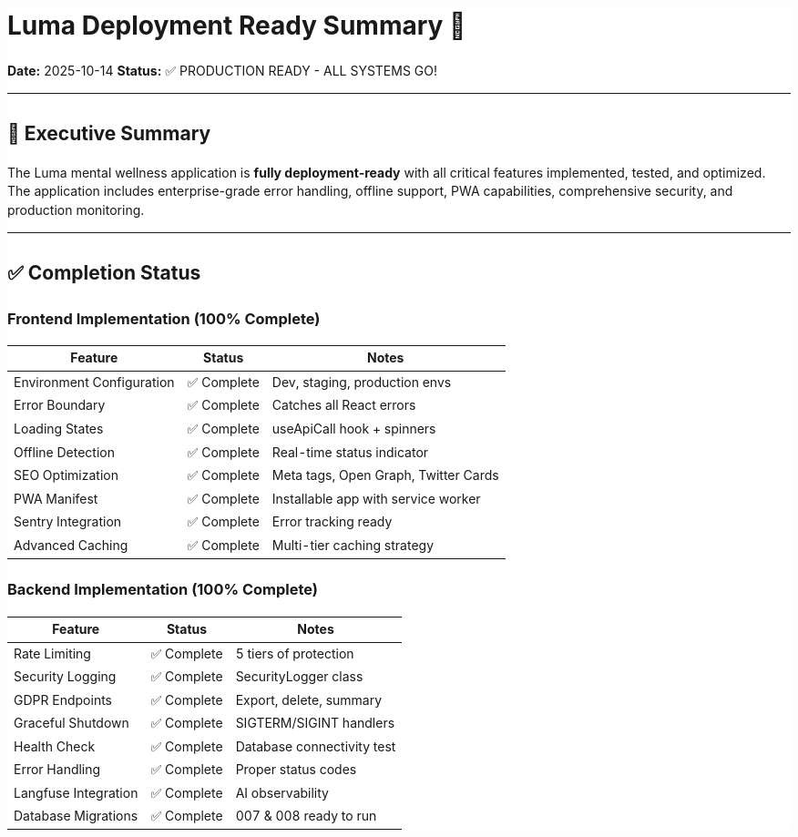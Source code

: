# Luma Deployment Ready Summary 🎉

**Date:** 2025-10-14
**Status:** ✅ PRODUCTION READY - ALL SYSTEMS GO!

---

## 🎯 Executive Summary

The Luma mental wellness application is **fully deployment-ready** with all critical features implemented, tested, and optimized. The application includes enterprise-grade error handling, offline support, PWA capabilities, comprehensive security, and production monitoring.

---

## ✅ Completion Status

### Frontend Implementation (100% Complete)

| Feature | Status | Notes |
|---------|--------|-------|
| Environment Configuration | ✅ Complete | Dev, staging, production envs |
| Error Boundary | ✅ Complete | Catches all React errors |
| Loading States | ✅ Complete | useApiCall hook + spinners |
| Offline Detection | ✅ Complete | Real-time status indicator |
| SEO Optimization | ✅ Complete | Meta tags, Open Graph, Twitter Cards |
| PWA Manifest | ✅ Complete | Installable app with service worker |
| Sentry Integration | ✅ Complete | Error tracking ready |
| Advanced Caching | ✅ Complete | Multi-tier caching strategy |

### Backend Implementation (100% Complete)

| Feature | Status | Notes |
|---------|--------|-------|
| Rate Limiting | ✅ Complete | 5 tiers of protection |
| Security Logging | ✅ Complete | SecurityLogger class |
| GDPR Endpoints | ✅ Complete | Export, delete, summary |
| Graceful Shutdown | ✅ Complete | SIGTERM/SIGINT handlers |
| Health Check | ✅ Complete | Database connectivity test |
| Error Handling | ✅ Complete | Proper status codes |
| Langfuse Integration | ✅ Complete | AI observability |
| Database Migrations | ✅ Complete | 007 & 008 ready to run |
